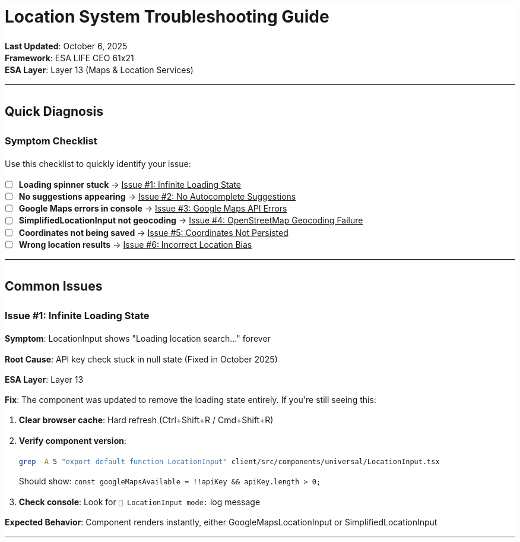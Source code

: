 # Location System Troubleshooting Guide

**Last Updated**: October 6, 2025  
**Framework**: ESA LIFE CEO 61x21  
**ESA Layer**: Layer 13 (Maps & Location Services)

---

## Quick Diagnosis

### Symptom Checklist

Use this checklist to quickly identify your issue:

- [ ] **Loading spinner stuck** → [Issue #1: Infinite Loading State](#issue-1-infinite-loading-state)
- [ ] **No suggestions appearing** → [Issue #2: No Autocomplete Suggestions](#issue-2-no-autocomplete-suggestions)
- [ ] **Google Maps errors in console** → [Issue #3: Google Maps API Errors](#issue-3-google-maps-api-errors)
- [ ] **SimplifiedLocationInput not geocoding** → [Issue #4: OpenStreetMap Geocoding Failure](#issue-4-openstreetmap-geocoding-failure)
- [ ] **Coordinates not being saved** → [Issue #5: Coordinates Not Persisted](#issue-5-coordinates-not-persisted)
- [ ] **Wrong location results** → [Issue #6: Incorrect Location Bias](#issue-6-incorrect-location-bias)

---

## Common Issues

### Issue #1: Infinite Loading State

**Symptom**: LocationInput shows "Loading location search..." forever

**Root Cause**: API key check stuck in null state (Fixed in October 2025)

**ESA Layer**: Layer 13

**Fix**:
The component was updated to remove the loading state entirely. If you're still seeing this:

1. **Clear browser cache**: Hard refresh (Ctrl+Shift+R / Cmd+Shift+R)
2. **Verify component version**:
   ```bash
   grep -A 5 "export default function LocationInput" client/src/components/universal/LocationInput.tsx
   ```
   Should show: `const googleMapsAvailable = !!apiKey && apiKey.length > 0;`

3. **Check console**: Look for `📍 LocationInput mode:` log message

**Expected Behavior**: Component renders instantly, either GoogleMapsLocationInput or SimplifiedLocationInput

---